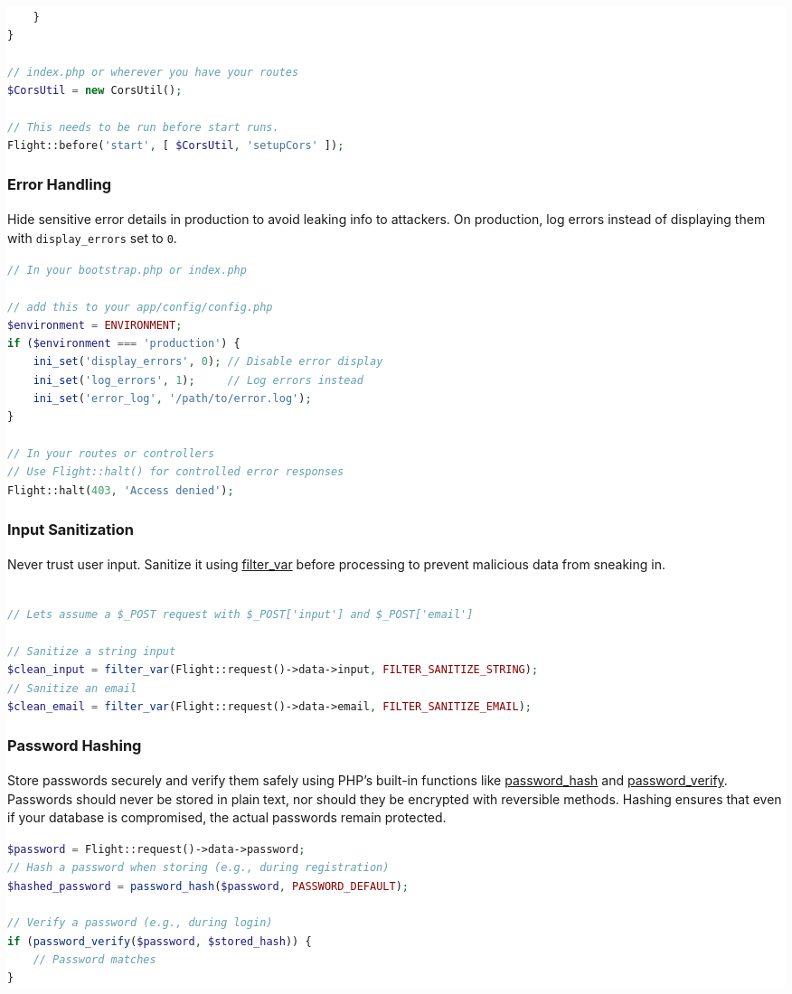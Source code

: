 ```php
	}
}

// index.php or wherever you have your routes
$CorsUtil = new CorsUtil();

// This needs to be run before start runs.
Flight::before('start', [ $CorsUtil, 'setupCors' ]);
```

### Error Handling
Hide sensitive error details in production to avoid leaking info to attackers. On production, log errors instead of displaying them with `display_errors` set to `0`.

```php
// In your bootstrap.php or index.php

// add this to your app/config/config.php
$environment = ENVIRONMENT;
if ($environment === 'production') {
    ini_set('display_errors', 0); // Disable error display
    ini_set('log_errors', 1);     // Log errors instead
    ini_set('error_log', '/path/to/error.log');
}

// In your routes or controllers
// Use Flight::halt() for controlled error responses
Flight::halt(403, 'Access denied');
```

### Input Sanitization
Never trust user input. Sanitize it using [filter_var](https://www.php.net/manual/en/function.filter-var.php) before processing to prevent malicious data from sneaking in.

```php

// Lets assume a $_POST request with $_POST['input'] and $_POST['email']

// Sanitize a string input
$clean_input = filter_var(Flight::request()->data->input, FILTER_SANITIZE_STRING);
// Sanitize an email
$clean_email = filter_var(Flight::request()->data->email, FILTER_SANITIZE_EMAIL);
```

### Password Hashing
Store passwords securely and verify them safely using PHP’s built-in functions like [password_hash](https://www.php.net/manual/en/function.password-hash.php) and [password_verify](https://www.php.net/manual/en/function.password-verify.php). Passwords should never be stored in plain text, nor should they be encrypted with reversible methods. Hashing ensures that even if your database is compromised, the actual passwords remain protected.

```php
$password = Flight::request()->data->password;
// Hash a password when storing (e.g., during registration)
$hashed_password = password_hash($password, PASSWORD_DEFAULT);

// Verify a password (e.g., during login)
if (password_verify($password, $stored_hash)) {
    // Password matches
}
```
